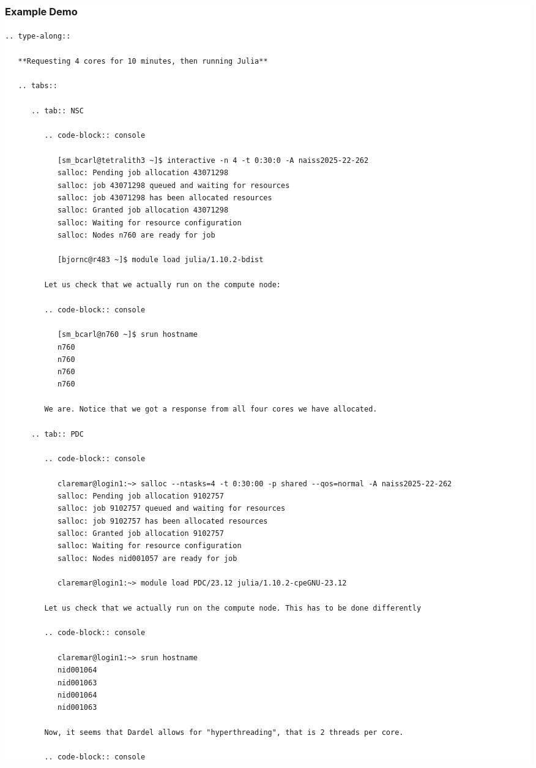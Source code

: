 ### Example **Demo**

```{eval-rst}
.. type-along::

   **Requesting 4 cores for 10 minutes, then running Julia**

   .. tabs::

      .. tab:: NSC

         .. code-block:: console

            [sm_bcarl@tetralith3 ~]$ interactive -n 4 -t 0:30:0 -A naiss2025-22-262
            salloc: Pending job allocation 43071298
            salloc: job 43071298 queued and waiting for resources
            salloc: job 43071298 has been allocated resources
            salloc: Granted job allocation 43071298
            salloc: Waiting for resource configuration
            salloc: Nodes n760 are ready for job

            [bjornc@r483 ~]$ module load julia/1.10.2-bdist

         Let us check that we actually run on the compute node:

         .. code-block:: console

            [sm_bcarl@n760 ~]$ srun hostname
            n760
            n760
            n760
            n760

         We are. Notice that we got a response from all four cores we have allocated.

      .. tab:: PDC

         .. code-block:: console

            claremar@login1:~> salloc --ntasks=4 -t 0:30:00 -p shared --qos=normal -A naiss2025-22-262
            salloc: Pending job allocation 9102757
            salloc: job 9102757 queued and waiting for resources
            salloc: job 9102757 has been allocated resources
            salloc: Granted job allocation 9102757
            salloc: Waiting for resource configuration
            salloc: Nodes nid001057 are ready for job

            claremar@login1:~> module load PDC/23.12 julia/1.10.2-cpeGNU-23.12

         Let us check that we actually run on the compute node. This has to be done differently

         .. code-block:: console

            claremar@login1:~> srun hostname
            nid001064
            nid001063
            nid001064
            nid001063

         Now, it seems that Dardel allows for "hyperthreading", that is 2 threads per core.

         .. code-block:: console
```